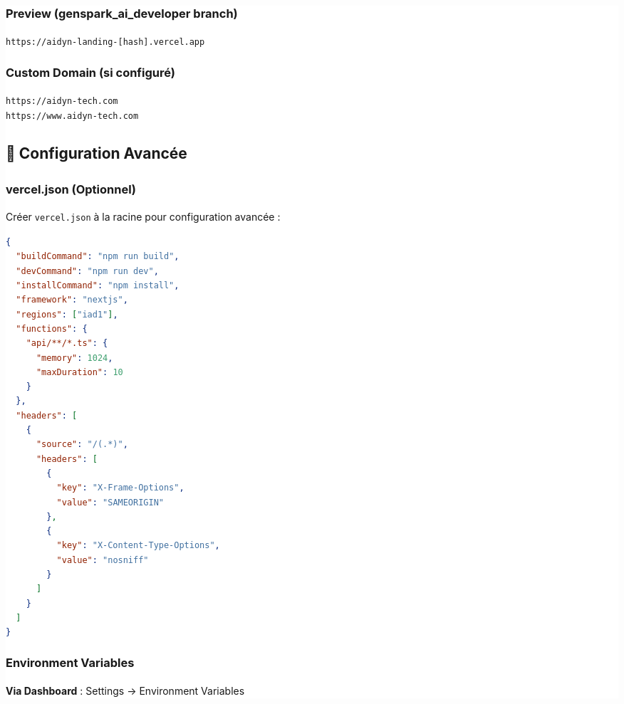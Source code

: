 ### Preview (genspark_ai_developer branch)
```
https://aidyn-landing-[hash].vercel.app
```

### Custom Domain (si configuré)
```
https://aidyn-tech.com
https://www.aidyn-tech.com
```

## 🔧 Configuration Avancée

### vercel.json (Optionnel)

Créer `vercel.json` à la racine pour configuration avancée :

```json
{
  "buildCommand": "npm run build",
  "devCommand": "npm run dev",
  "installCommand": "npm install",
  "framework": "nextjs",
  "regions": ["iad1"],
  "functions": {
    "api/**/*.ts": {
      "memory": 1024,
      "maxDuration": 10
    }
  },
  "headers": [
    {
      "source": "/(.*)",
      "headers": [
        {
          "key": "X-Frame-Options",
          "value": "SAMEORIGIN"
        },
        {
          "key": "X-Content-Type-Options",
          "value": "nosniff"
        }
      ]
    }
  ]
}
```

### Environment Variables

**Via Dashboard** : Settings → Environment Variables
